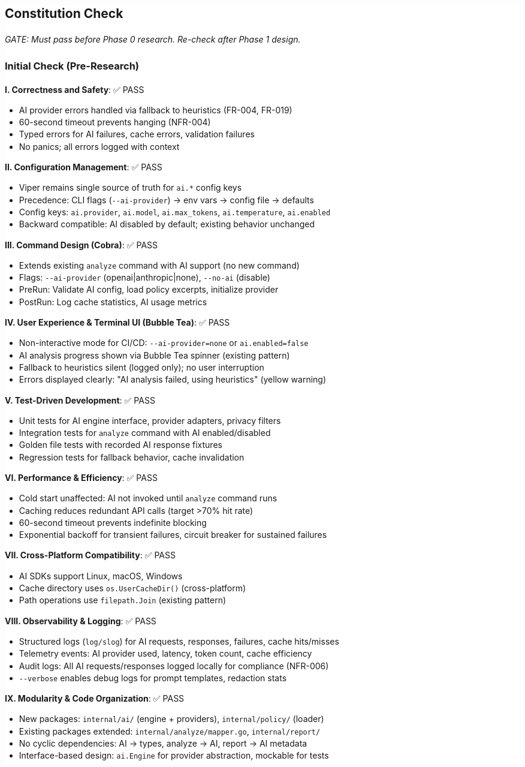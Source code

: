 ## Constitution Check
*GATE: Must pass before Phase 0 research. Re-check after Phase 1 design.*

### Initial Check (Pre-Research)

**I. Correctness and Safety**: ✅ PASS
- AI provider errors handled via fallback to heuristics (FR-004, FR-019)
- 60-second timeout prevents hanging (NFR-004)
- Typed errors for AI failures, cache errors, validation failures
- No panics; all errors logged with context

**II. Configuration Management**: ✅ PASS
- Viper remains single source of truth for `ai.*` config keys
- Precedence: CLI flags (`--ai-provider`) → env vars → config file → defaults
- Config keys: `ai.provider`, `ai.model`, `ai.max_tokens`, `ai.temperature`, `ai.enabled`
- Backward compatible: AI disabled by default; existing behavior unchanged

**III. Command Design (Cobra)**: ✅ PASS
- Extends existing `analyze` command with AI support (no new command)
- Flags: `--ai-provider` (openai|anthropic|none), `--no-ai` (disable)
- PreRun: Validate AI config, load policy excerpts, initialize provider
- PostRun: Log cache statistics, AI usage metrics

**IV. User Experience & Terminal UI (Bubble Tea)**: ✅ PASS
- Non-interactive mode for CI/CD: `--ai-provider=none` or `ai.enabled=false`
- AI analysis progress shown via Bubble Tea spinner (existing pattern)
- Fallback to heuristics silent (logged only); no user interruption
- Errors displayed clearly: "AI analysis failed, using heuristics" (yellow warning)

**V. Test-Driven Development**: ✅ PASS
- Unit tests for AI engine interface, provider adapters, privacy filters
- Integration tests for `analyze` command with AI enabled/disabled
- Golden file tests with recorded AI response fixtures
- Regression tests for fallback behavior, cache invalidation

**VI. Performance & Efficiency**: ✅ PASS
- Cold start unaffected: AI not invoked until `analyze` command runs
- Caching reduces redundant API calls (target >70% hit rate)
- 60-second timeout prevents indefinite blocking
- Exponential backoff for transient failures, circuit breaker for sustained failures

**VII. Cross-Platform Compatibility**: ✅ PASS
- AI SDKs support Linux, macOS, Windows
- Cache directory uses `os.UserCacheDir()` (cross-platform)
- Path operations use `filepath.Join` (existing pattern)

**VIII. Observability & Logging**: ✅ PASS
- Structured logs (`log/slog`) for AI requests, responses, failures, cache hits/misses
- Telemetry events: AI provider used, latency, token count, cache efficiency
- Audit logs: All AI requests/responses logged locally for compliance (NFR-006)
- `--verbose` enables debug logs for prompt templates, redaction stats

**IX. Modularity & Code Organization**: ✅ PASS
- New packages: `internal/ai/` (engine + providers), `internal/policy/` (loader)
- Existing packages extended: `internal/analyze/mapper.go`, `internal/report/`
- No cyclic dependencies: AI → types, analyze → AI, report → AI metadata
- Interface-based design: `ai.Engine` for provider abstraction, mockable for tests
